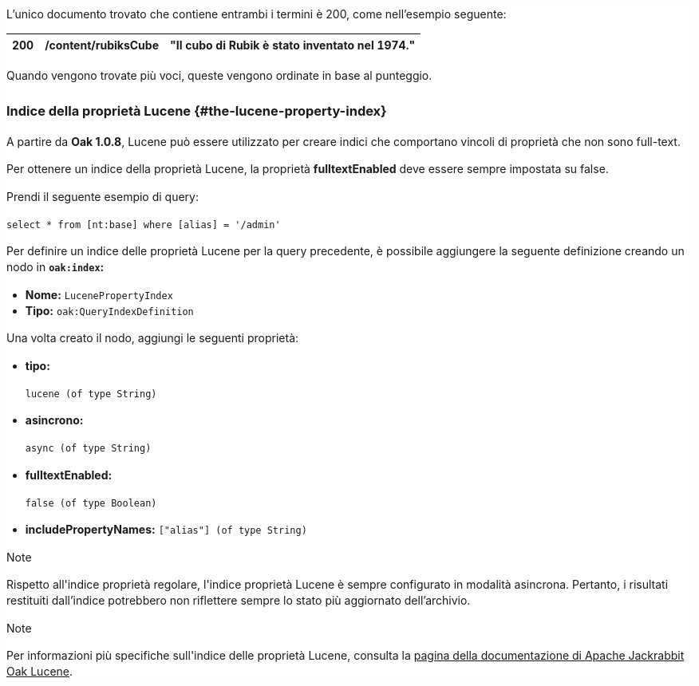 L’unico documento trovato che contiene entrambi i termini è 200, come nell’esempio seguente:

| 200 | /content/rubiksCube | &quot;Il cubo di Rubik è stato inventato nel 1974.&quot; |
| --- | --- | --- |

Quando vengono trovate più voci, queste vengono ordinate in base al punteggio.

### Indice della proprietà Lucene {#the-lucene-property-index}

A partire da **Oak 1.0.8**, Lucene può essere utilizzato per creare indici che comportano vincoli di proprietà che non sono full-text.

Per ottenere un indice della proprietà Lucene, la proprietà **fulltextEnabled** deve essere sempre impostata su false.

Prendi il seguente esempio di query:

```xml
select * from [nt:base] where [alias] = '/admin'
```

Per definire un indice delle proprietà Lucene per la query precedente, è possibile aggiungere la seguente definizione creando un nodo in **`oak:index`:**

* **Nome:** `LucenePropertyIndex`
* **Tipo:** `oak:QueryIndexDefinition`

Una volta creato il nodo, aggiungi le seguenti proprietà:

* **tipo:**

  ```xml
  lucene (of type String)
  ```

* **asincrono:**

  ```xml
  async (of type String)
  ```

* **fulltextEnabled:**

  ```xml
  false (of type Boolean)
  ```

* **includePropertyNames:** `["alias"] (of type String)`

>[!NOTE]
>
>Rispetto all&#39;indice proprietà regolare, l&#39;indice proprietà Lucene è sempre configurato in modalità asincrona. Pertanto, i risultati restituiti dall’indice potrebbero non riflettere sempre lo stato più aggiornato dell’archivio.

>[!NOTE]
>
>Per informazioni più specifiche sull&#39;indice delle proprietà Lucene, consulta la [pagina della documentazione di Apache Jackrabbit Oak Lucene](https://jackrabbit.apache.org/oak/docs/query/lucene.html).
